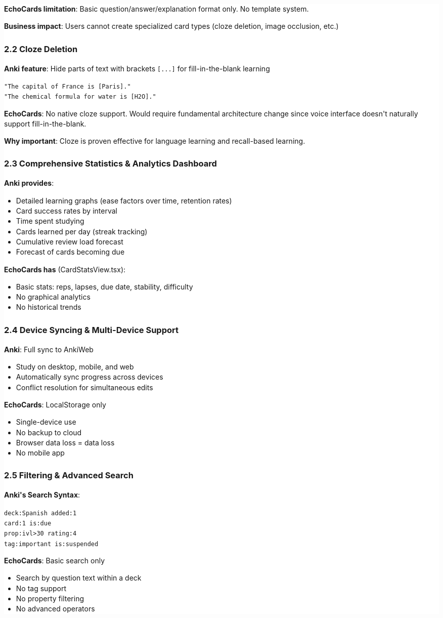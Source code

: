 **EchoCards limitation**: Basic question/answer/explanation format only. No template system.

**Business impact**: Users cannot create specialized card types (cloze deletion, image occlusion, etc.)

### 2.2 Cloze Deletion
**Anki feature**: Hide parts of text with brackets `[...]` for fill-in-the-blank learning
```
"The capital of France is [Paris]."
"The chemical formula for water is [H2O]."
```

**EchoCards**: No native cloze support. Would require fundamental architecture change since voice interface doesn't naturally support fill-in-the-blank.

**Why important**: Cloze is proven effective for language learning and recall-based learning.

### 2.3 Comprehensive Statistics & Analytics Dashboard
**Anki provides**:
- Detailed learning graphs (ease factors over time, retention rates)
- Card success rates by interval
- Time spent studying
- Cards learned per day (streak tracking)
- Cumulative review load forecast
- Forecast of cards becoming due

**EchoCards has** (CardStatsView.tsx):
- Basic stats: reps, lapses, due date, stability, difficulty
- No graphical analytics
- No historical trends

### 2.4 Device Syncing & Multi-Device Support
**Anki**: Full sync to AnkiWeb
- Study on desktop, mobile, and web
- Automatically sync progress across devices
- Conflict resolution for simultaneous edits

**EchoCards**: LocalStorage only
- Single-device use
- No backup to cloud
- Browser data loss = data loss
- No mobile app

### 2.5 Filtering & Advanced Search
**Anki's Search Syntax**:
```
deck:Spanish added:1
card:1 is:due 
prop:ivl>30 rating:4
tag:important is:suspended
```

**EchoCards**: Basic search only
- Search by question text within a deck
- No tag support
- No property filtering
- No advanced operators
